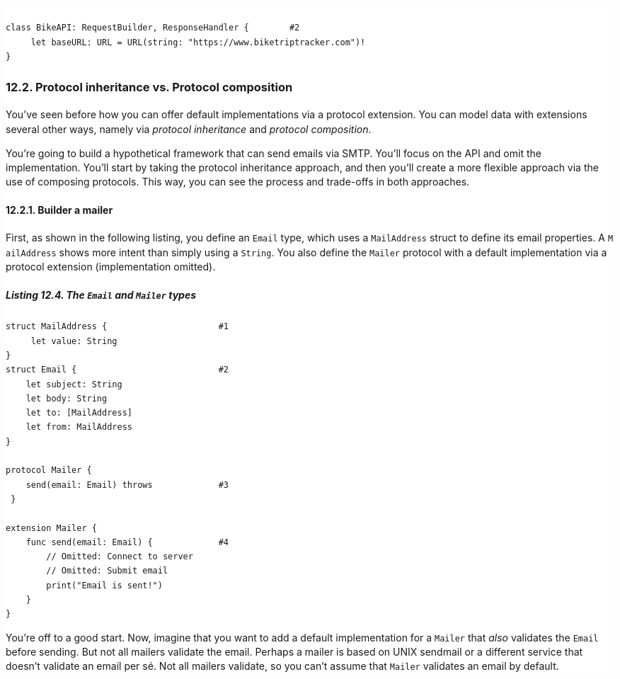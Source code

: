 ```

class BikeAPI: RequestBuilder, ResponseHandler {        #2
     let baseURL: URL = URL(string: "https://www.biketriptracker.com")!
}
```

### 12.2. Protocol inheritance vs. Protocol composition

You’ve seen before how you can offer default implementations via a protocol extension. You can model data with extensions several other ways, namely via *protocol inheritance* and *protocol composition*.

You’re going to build a hypothetical framework that can send emails via SMTP. You’ll focus on the API and omit the implementation. You’ll start by taking the protocol inheritance approach, and then you’ll create a more flexible approach via the use of composing protocols. This way, you can see the process and trade-offs in both approaches.

#### 12.2.1. Builder a mailer

First, as shown in the following listing, you define an `Email` type, which uses a `MailAddress` struct to define its email properties. A `MailAddress` shows more intent than simply using a `String`. You also define the `Mailer` protocol with a default implementation via a protocol extension (implementation omitted).

##### Listing 12.4. The `Email` and `Mailer` types

```
struct MailAddress {                      #1
     let value: String
}
struct Email {                            #2
    let subject: String
    let body: String
    let to: [MailAddress]
    let from: MailAddress
}

protocol Mailer {
    send(email: Email) throws             #3
 }

extension Mailer {
    func send(email: Email) {             #4
        // Omitted: Connect to server
        // Omitted: Submit email
        print("Email is sent!")
    }
}
```

You’re off to a good start. Now, imagine that you want to add a default implementation for a `Mailer` that *also* validates the `Email` before sending. But not all mailers validate the email. Perhaps a mailer is based on UNIX sendmail or a different service that doesn’t validate an email per sé. Not all mailers validate, so you can’t assume that `Mailer` validates an email by default.
